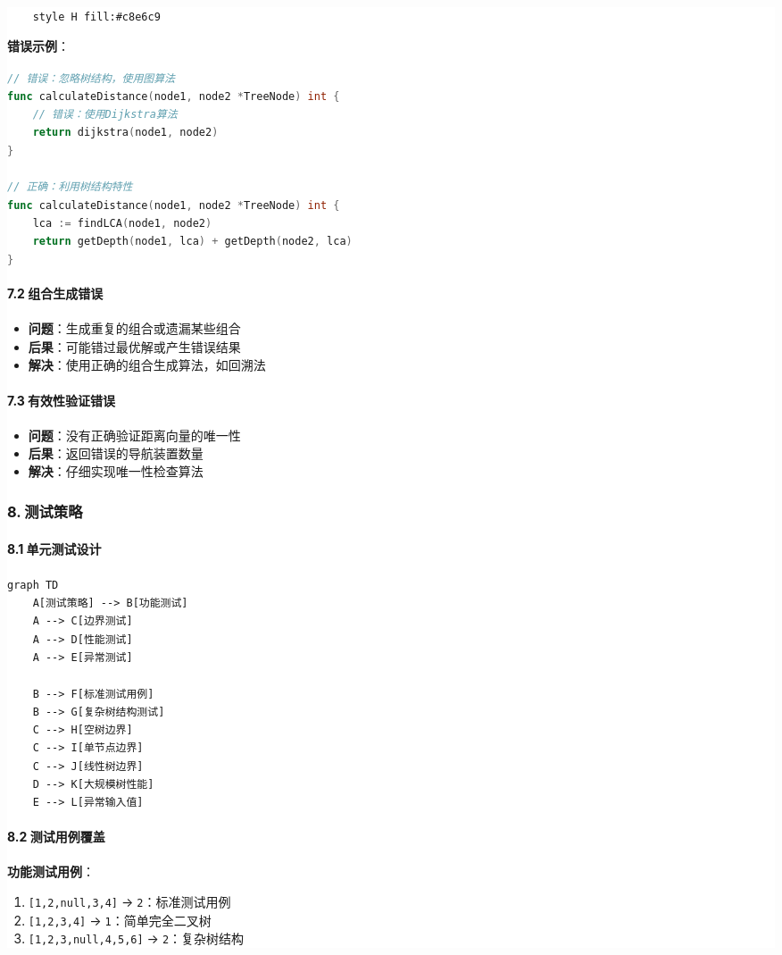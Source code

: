 ```mermaid
    style H fill:#c8e6c9
```

**错误示例**：
```go
// 错误：忽略树结构，使用图算法
func calculateDistance(node1, node2 *TreeNode) int {
    // 错误：使用Dijkstra算法
    return dijkstra(node1, node2)
}

// 正确：利用树结构特性
func calculateDistance(node1, node2 *TreeNode) int {
    lca := findLCA(node1, node2)
    return getDepth(node1, lca) + getDepth(node2, lca)
}
```

#### 7.2 组合生成错误
- **问题**：生成重复的组合或遗漏某些组合
- **后果**：可能错过最优解或产生错误结果
- **解决**：使用正确的组合生成算法，如回溯法

#### 7.3 有效性验证错误
- **问题**：没有正确验证距离向量的唯一性
- **后果**：返回错误的导航装置数量
- **解决**：仔细实现唯一性检查算法

### 8. 测试策略

#### 8.1 单元测试设计

```mermaid
graph TD
    A[测试策略] --> B[功能测试]
    A --> C[边界测试]
    A --> D[性能测试]
    A --> E[异常测试]
    
    B --> F[标准测试用例]
    B --> G[复杂树结构测试]
    C --> H[空树边界]
    C --> I[单节点边界]
    C --> J[线性树边界]
    D --> K[大规模树性能]
    E --> L[异常输入值]
```

#### 8.2 测试用例覆盖

**功能测试用例**：
1. `[1,2,null,3,4]` → `2`：标准测试用例
2. `[1,2,3,4]` → `1`：简单完全二叉树
3. `[1,2,3,null,4,5,6]` → `2`：复杂树结构

